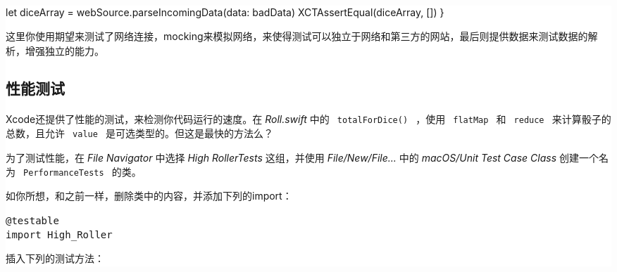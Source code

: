   <span class="hljs-keyword">let</span> diceArray = webSource.parseIncomingData(data: badData)
  <span class="hljs-type">XCTAssertEqual</span>(diceArray, [])
}
</pre>
    <p>
        这里你使用期望来测试了网络连接，mocking来模拟网络，来使得测试可以独立于网络和第三方的网站，最后则提供数据来测试数据的解析，增强独立的能力。
    </p>
    <h2>
        性能测试
    </h2>
    <p>
        Xcode还提供了性能的测试，来检测你代码运行的速度。在
        <em>
            Roll.swift
        </em>
        中的
        <code>
            totalForDice()
        </code>
        ，使用
        <code>
            flatMap
        </code>
        和
        <code>
            reduce
        </code>
        来计算骰子的总数，且允许
        <code>
            value
        </code>
        是可选类型的。但这是最快的方法么？
    </p>
    <p>
        为了测试性能，在
        <em>
            File Navigator
        </em>
        中选择
        <em>
            High RollerTests
        </em>
        这组，并使用
        <em>
            File/New/File...
        </em>
        中的
        <em>
            macOS/Unit Test Case Class
        </em>
        创建一个名为
        <code>
            PerformanceTests
        </code>
        的类。
    </p>
    <p>
        如你所想，和之前一样，删除类中的内容，并添加下列的import：
    </p>
    <pre lang="swift" class="language-swift hljs"><span class="hljs-meta">@testable</span> <span class="hljs-keyword">import</span> High_Roller
</pre>
    <p>
        插入下列的测试方法：